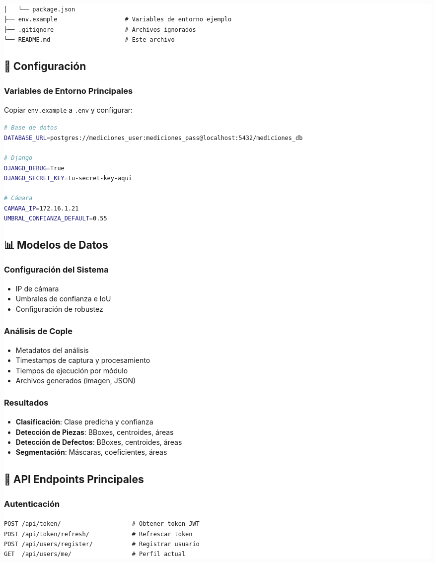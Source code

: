 ```
│   └── package.json
├── env.example                   # Variables de entorno ejemplo
├── .gitignore                    # Archivos ignorados
└── README.md                     # Este archivo
```

## 🔧 Configuración

### Variables de Entorno Principales

Copiar `env.example` a `.env` y configurar:

```bash
# Base de datos
DATABASE_URL=postgres://mediciones_user:mediciones_pass@localhost:5432/mediciones_db

# Django
DJANGO_DEBUG=True
DJANGO_SECRET_KEY=tu-secret-key-aqui

# Cámara
CAMARA_IP=172.16.1.21
UMBRAL_CONFIANZA_DEFAULT=0.55
```

## 📊 Modelos de Datos

### Configuración del Sistema
- IP de cámara
- Umbrales de confianza e IoU
- Configuración de robustez

### Análisis de Cople
- Metadatos del análisis
- Timestamps de captura y procesamiento
- Tiempos de ejecución por módulo
- Archivos generados (imagen, JSON)

### Resultados
- **Clasificación**: Clase predicha y confianza
- **Detección de Piezas**: BBoxes, centroides, áreas
- **Detección de Defectos**: BBoxes, centroides, áreas
- **Segmentación**: Máscaras, coeficientes, áreas

## 🔌 API Endpoints Principales

### Autenticación
```
POST /api/token/                    # Obtener token JWT
POST /api/token/refresh/            # Refrescar token
POST /api/users/register/           # Registrar usuario
GET  /api/users/me/                 # Perfil actual
```
